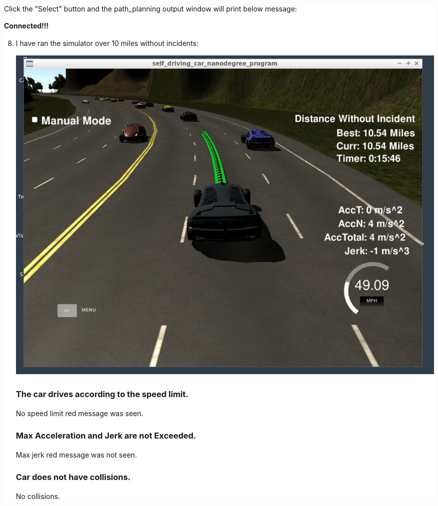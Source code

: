    Click the "Select" button and the path_planning output window will print below message:

   **Connected!!!**

8. I have ran the simulator over 10 miles without incidents:

   ![Simulator first screen](10mile-15minutes.png)

   ### The car drives according to the speed limit.

   No speed limit red message was seen.

   ### Max Acceleration and Jerk are not Exceeded.

   Max jerk red message was not seen.

   ### Car does not have collisions.

   No collisions.
